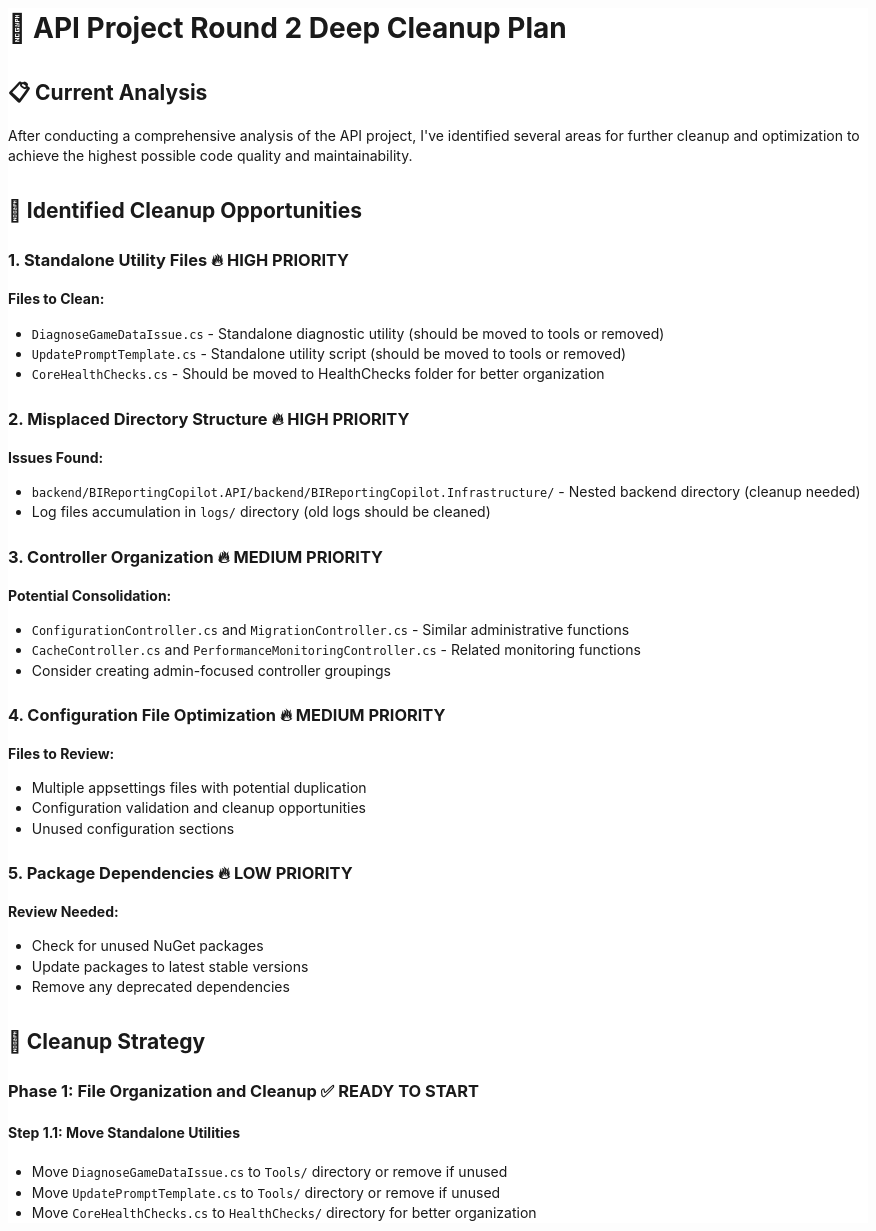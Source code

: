 # 🧹 **API Project Round 2 Deep Cleanup Plan**

## **📋 Current Analysis**

After conducting a comprehensive analysis of the API project, I've identified several areas for further cleanup and optimization to achieve the highest possible code quality and maintainability.

## **🎯 Identified Cleanup Opportunities**

### **1. Standalone Utility Files** 🔥 **HIGH PRIORITY**
**Files to Clean:**
- `DiagnoseGameDataIssue.cs` - Standalone diagnostic utility (should be moved to tools or removed)
- `UpdatePromptTemplate.cs` - Standalone utility script (should be moved to tools or removed)
- `CoreHealthChecks.cs` - Should be moved to HealthChecks folder for better organization

### **2. Misplaced Directory Structure** 🔥 **HIGH PRIORITY**
**Issues Found:**
- `backend/BIReportingCopilot.API/backend/BIReportingCopilot.Infrastructure/` - Nested backend directory (cleanup needed)
- Log files accumulation in `logs/` directory (old logs should be cleaned)

### **3. Controller Organization** 🔥 **MEDIUM PRIORITY**
**Potential Consolidation:**
- `ConfigurationController.cs` and `MigrationController.cs` - Similar administrative functions
- `CacheController.cs` and `PerformanceMonitoringController.cs` - Related monitoring functions
- Consider creating admin-focused controller groupings

### **4. Configuration File Optimization** 🔥 **MEDIUM PRIORITY**
**Files to Review:**
- Multiple appsettings files with potential duplication
- Configuration validation and cleanup opportunities
- Unused configuration sections

### **5. Package Dependencies** 🔥 **LOW PRIORITY**
**Review Needed:**
- Check for unused NuGet packages
- Update packages to latest stable versions
- Remove any deprecated dependencies

## **🚀 Cleanup Strategy**

### **Phase 1: File Organization and Cleanup** ✅ **READY TO START**

#### **Step 1.1: Move Standalone Utilities**
- Move `DiagnoseGameDataIssue.cs` to `Tools/` directory or remove if unused
- Move `UpdatePromptTemplate.cs` to `Tools/` directory or remove if unused
- Move `CoreHealthChecks.cs` to `HealthChecks/` directory for better organization
